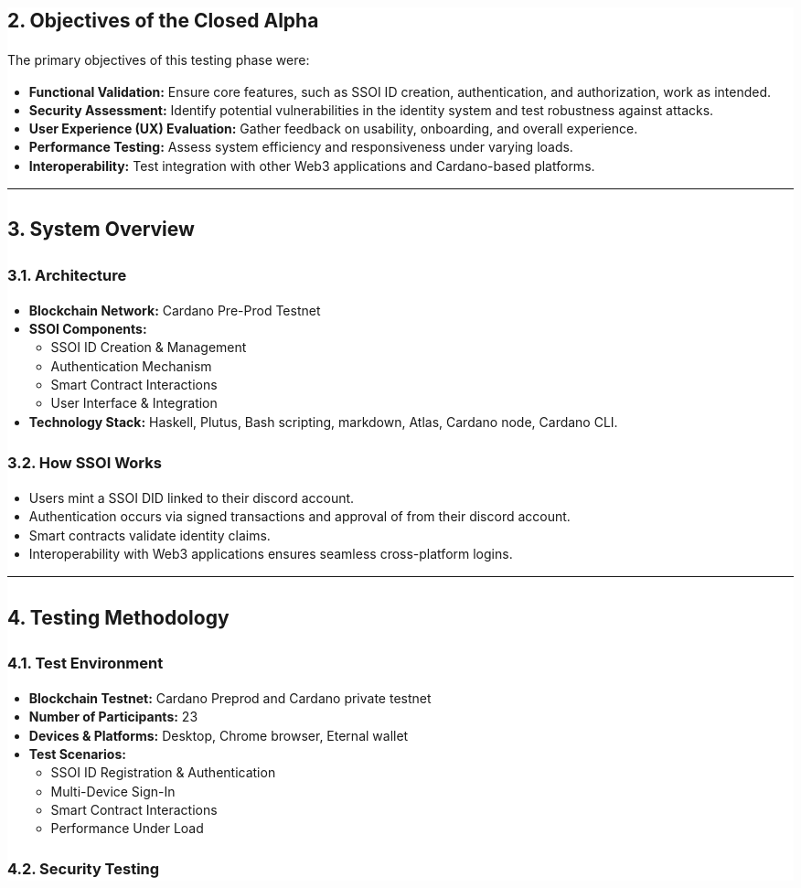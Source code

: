 
## 2. Objectives of the Closed Alpha

The primary objectives of this testing phase were:

- **Functional Validation:** Ensure core features, such as SSOI ID creation, authentication, and authorization, work as intended.
- **Security Assessment:** Identify potential vulnerabilities in the identity system and test robustness against attacks.  
- **User Experience (UX) Evaluation:** Gather feedback on usability, onboarding, and overall experience.  
- **Performance Testing:** Assess system efficiency and responsiveness under varying loads.  
- **Interoperability:** Test integration with other Web3 applications and Cardano-based platforms.

---

## 3. System Overview  

### 3.1. Architecture  

- **Blockchain Network:** Cardano Pre-Prod Testnet
- **SSOI Components:**  
  - SSOI ID Creation & Management
  - Authentication Mechanism  
  - Smart Contract Interactions  
  - User Interface & Integration  
- **Technology Stack:** Haskell, Plutus, Bash scripting, markdown, Atlas, Cardano node, Cardano CLI.

### 3.2. How SSOI Works  

- Users mint a SSOI DID linked to their discord account.  
- Authentication occurs via signed transactions and approval of from their discord account.
- Smart contracts validate identity claims.  
- Interoperability with Web3 applications ensures seamless cross-platform logins.

---

## 4. Testing Methodology  

### 4.1. Test Environment  

- **Blockchain Testnet:** Cardano Preprod and Cardano private testnet
- **Number of Participants:** 23
- **Devices & Platforms:** Desktop, Chrome browser, Eternal wallet  
- **Test Scenarios:**  
  - SSOI ID Registration & Authentication  
  - Multi-Device Sign-In  
  - Smart Contract Interactions  
  - Performance Under Load

### 4.2. Security Testing  
